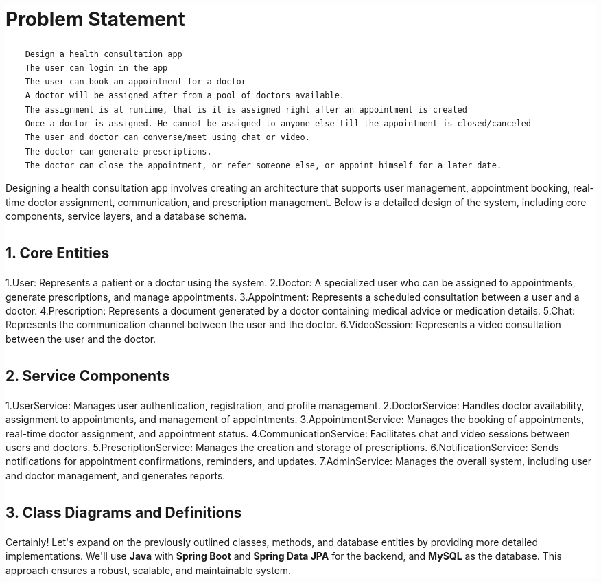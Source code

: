 # Problem Statement
```
    Design a health consultation app
    The user can login in the app
    The user can book an appointment for a doctor
    A doctor will be assigned after from a pool of doctors available.
    The assignment is at runtime, that is it is assigned right after an appointment is created
    Once a doctor is assigned. He cannot be assigned to anyone else till the appointment is closed/canceled
    The user and doctor can converse/meet using chat or video.
    The doctor can generate prescriptions.
    The doctor can close the appointment, or refer someone else, or appoint himself for a later date.
```

Designing a health consultation app involves creating an architecture that supports user management, appointment booking, real-time doctor assignment, communication, and prescription management. Below is a detailed design of the system, including core components, service layers, and a database schema.

## 1. Core Entities

1.User: Represents a patient or a doctor using the system.
2.Doctor: A specialized user who can be assigned to appointments, generate prescriptions, and manage appointments.
3.Appointment: Represents a scheduled consultation between a user and a doctor.
4.Prescription: Represents a document generated by a doctor containing medical advice or medication details.
5.Chat: Represents the communication channel between the user and the doctor.
6.VideoSession: Represents a video consultation between the user and the doctor.

## 2. Service Components

1.UserService: Manages user authentication, registration, and profile management.
2.DoctorService: Handles doctor availability, assignment to appointments, and management of appointments.
3.AppointmentService: Manages the booking of appointments, real-time doctor assignment, and appointment status.
4.CommunicationService: Facilitates chat and video sessions between users and doctors.
5.PrescriptionService: Manages the creation and storage of prescriptions.
6.NotificationService: Sends notifications for appointment confirmations, reminders, and updates.
7.AdminService: Manages the overall system, including user and doctor management, and generates reports.

## 3. Class Diagrams and Definitions

Certainly! Let's expand on the previously outlined classes, methods, and database entities by providing more detailed implementations. We'll use **Java** with **Spring Boot** and **Spring Data JPA** for the backend, and **MySQL** as the database. This approach ensures a robust, scalable, and maintainable system.
